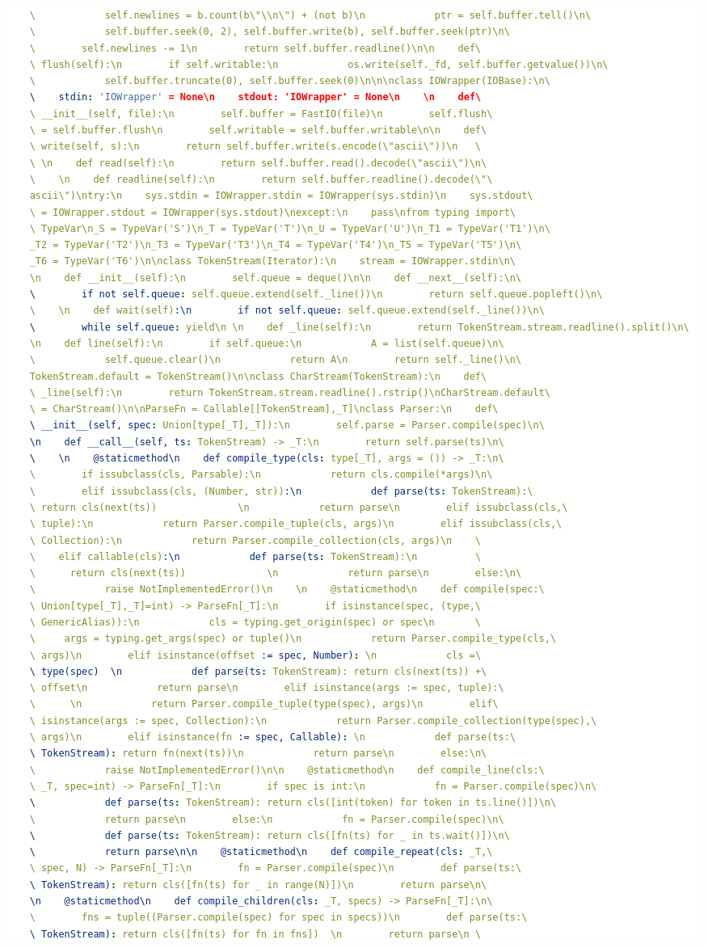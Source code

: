 ```yaml
    \            self.newlines = b.count(b\"\\n\") + (not b)\n            ptr = self.buffer.tell()\n\
    \            self.buffer.seek(0, 2), self.buffer.write(b), self.buffer.seek(ptr)\n\
    \        self.newlines -= 1\n        return self.buffer.readline()\n\n    def\
    \ flush(self):\n        if self.writable:\n            os.write(self._fd, self.buffer.getvalue())\n\
    \            self.buffer.truncate(0), self.buffer.seek(0)\n\n\nclass IOWrapper(IOBase):\n\
    \    stdin: 'IOWrapper' = None\n    stdout: 'IOWrapper' = None\n    \n    def\
    \ __init__(self, file):\n        self.buffer = FastIO(file)\n        self.flush\
    \ = self.buffer.flush\n        self.writable = self.buffer.writable\n\n    def\
    \ write(self, s):\n        return self.buffer.write(s.encode(\"ascii\"))\n   \
    \ \n    def read(self):\n        return self.buffer.read().decode(\"ascii\")\n\
    \    \n    def readline(self):\n        return self.buffer.readline().decode(\"\
    ascii\")\ntry:\n    sys.stdin = IOWrapper.stdin = IOWrapper(sys.stdin)\n    sys.stdout\
    \ = IOWrapper.stdout = IOWrapper(sys.stdout)\nexcept:\n    pass\nfrom typing import\
    \ TypeVar\n_S = TypeVar('S')\n_T = TypeVar('T')\n_U = TypeVar('U')\n_T1 = TypeVar('T1')\n\
    _T2 = TypeVar('T2')\n_T3 = TypeVar('T3')\n_T4 = TypeVar('T4')\n_T5 = TypeVar('T5')\n\
    _T6 = TypeVar('T6')\n\nclass TokenStream(Iterator):\n    stream = IOWrapper.stdin\n\
    \n    def __init__(self):\n        self.queue = deque()\n\n    def __next__(self):\n\
    \        if not self.queue: self.queue.extend(self._line())\n        return self.queue.popleft()\n\
    \    \n    def wait(self):\n        if not self.queue: self.queue.extend(self._line())\n\
    \        while self.queue: yield\n \n    def _line(self):\n        return TokenStream.stream.readline().split()\n\
    \n    def line(self):\n        if self.queue:\n            A = list(self.queue)\n\
    \            self.queue.clear()\n            return A\n        return self._line()\n\
    TokenStream.default = TokenStream()\n\nclass CharStream(TokenStream):\n    def\
    \ _line(self):\n        return TokenStream.stream.readline().rstrip()\nCharStream.default\
    \ = CharStream()\n\nParseFn = Callable[[TokenStream],_T]\nclass Parser:\n    def\
    \ __init__(self, spec: Union[type[_T],_T]):\n        self.parse = Parser.compile(spec)\n\
    \n    def __call__(self, ts: TokenStream) -> _T:\n        return self.parse(ts)\n\
    \    \n    @staticmethod\n    def compile_type(cls: type[_T], args = ()) -> _T:\n\
    \        if issubclass(cls, Parsable):\n            return cls.compile(*args)\n\
    \        elif issubclass(cls, (Number, str)):\n            def parse(ts: TokenStream):\
    \ return cls(next(ts))              \n            return parse\n        elif issubclass(cls,\
    \ tuple):\n            return Parser.compile_tuple(cls, args)\n        elif issubclass(cls,\
    \ Collection):\n            return Parser.compile_collection(cls, args)\n    \
    \    elif callable(cls):\n            def parse(ts: TokenStream):\n          \
    \      return cls(next(ts))              \n            return parse\n        else:\n\
    \            raise NotImplementedError()\n    \n    @staticmethod\n    def compile(spec:\
    \ Union[type[_T],_T]=int) -> ParseFn[_T]:\n        if isinstance(spec, (type,\
    \ GenericAlias)):\n            cls = typing.get_origin(spec) or spec\n       \
    \     args = typing.get_args(spec) or tuple()\n            return Parser.compile_type(cls,\
    \ args)\n        elif isinstance(offset := spec, Number): \n            cls =\
    \ type(spec)  \n            def parse(ts: TokenStream): return cls(next(ts)) +\
    \ offset\n            return parse\n        elif isinstance(args := spec, tuple):\
    \      \n            return Parser.compile_tuple(type(spec), args)\n        elif\
    \ isinstance(args := spec, Collection):\n            return Parser.compile_collection(type(spec),\
    \ args)\n        elif isinstance(fn := spec, Callable): \n            def parse(ts:\
    \ TokenStream): return fn(next(ts))\n            return parse\n        else:\n\
    \            raise NotImplementedError()\n\n    @staticmethod\n    def compile_line(cls:\
    \ _T, spec=int) -> ParseFn[_T]:\n        if spec is int:\n            fn = Parser.compile(spec)\n\
    \            def parse(ts: TokenStream): return cls([int(token) for token in ts.line()])\n\
    \            return parse\n        else:\n            fn = Parser.compile(spec)\n\
    \            def parse(ts: TokenStream): return cls([fn(ts) for _ in ts.wait()])\n\
    \            return parse\n\n    @staticmethod\n    def compile_repeat(cls: _T,\
    \ spec, N) -> ParseFn[_T]:\n        fn = Parser.compile(spec)\n        def parse(ts:\
    \ TokenStream): return cls([fn(ts) for _ in range(N)])\n        return parse\n\
    \n    @staticmethod\n    def compile_children(cls: _T, specs) -> ParseFn[_T]:\n\
    \        fns = tuple((Parser.compile(spec) for spec in specs))\n        def parse(ts:\
    \ TokenStream): return cls([fn(ts) for fn in fns])  \n        return parse\n \
```